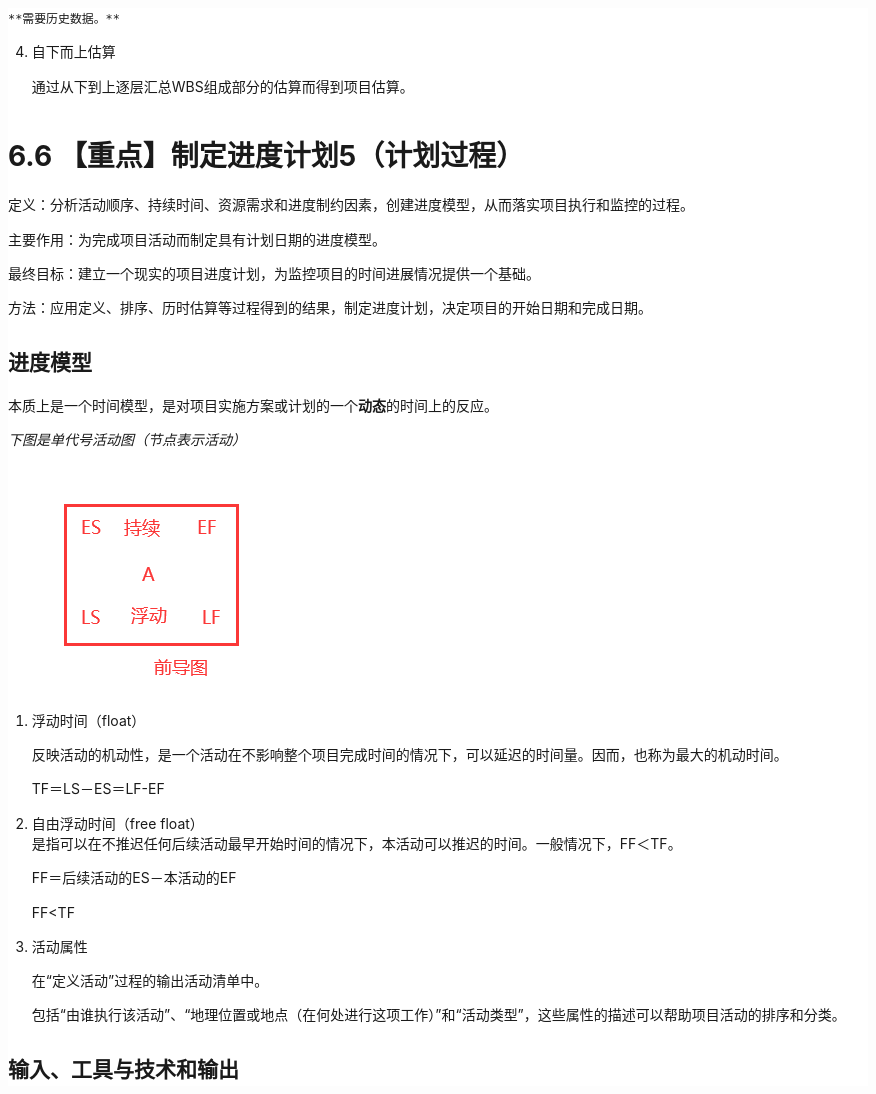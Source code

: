     **需要历史数据。**
4. 自下而上估算

    通过从下到上逐层汇总WBS组成部分的估算而得到项目估算。

# 6.6 【重点】**制定进度计划**5（计划过程）

定义：分析活动顺序、持续时间、资源需求和进度制约因素，创建进度模型，从而落实项目执行和监控的过程。

主要作用：为完成项目活动而制定具有计划日期的进度模型。

最终目标：建立一个现实的项目进度计划，为监控项目的时间进展情况提供一个基础。

方法：应用定义、排序、历时估算等过程得到的结果，制定进度计划，决定项目的开始日期和完成日期。

## 进度模型

本质上是一个时间模型，是对项目实施方案或计划的一个**动态**的时间上的反应。

*下图是单代号活动图（节点表示活动）*

​![image](assets/image-20240520164109-ad2wxbq.png)​

1. 浮动时间（float）

    反映活动的机动性，是一个活动在不影响整个项目完成时间的情况下，可以延迟的时间量。因而，也称为最大的机动时间。

     TF＝LS－ES＝LF-EF
2. 自由浮动时间（free float）  
    是指可以在不推迟任何后续活动最早开始时间的情况下，本活动可以推迟的时间。一般情况下，FF＜TF。

    FF＝后续活动的ES－本活动的EF

    FF<TF
3. 活动属性

    在“定义活动”过程的输出活动清单中。

    包括“由谁执行该活动”、“地理位置或地点（在何处进行这项工作）”和“活动类型”，这些属性的描述可以帮助项目活动的排序和分类。

## 输入、工具与技术和输出
